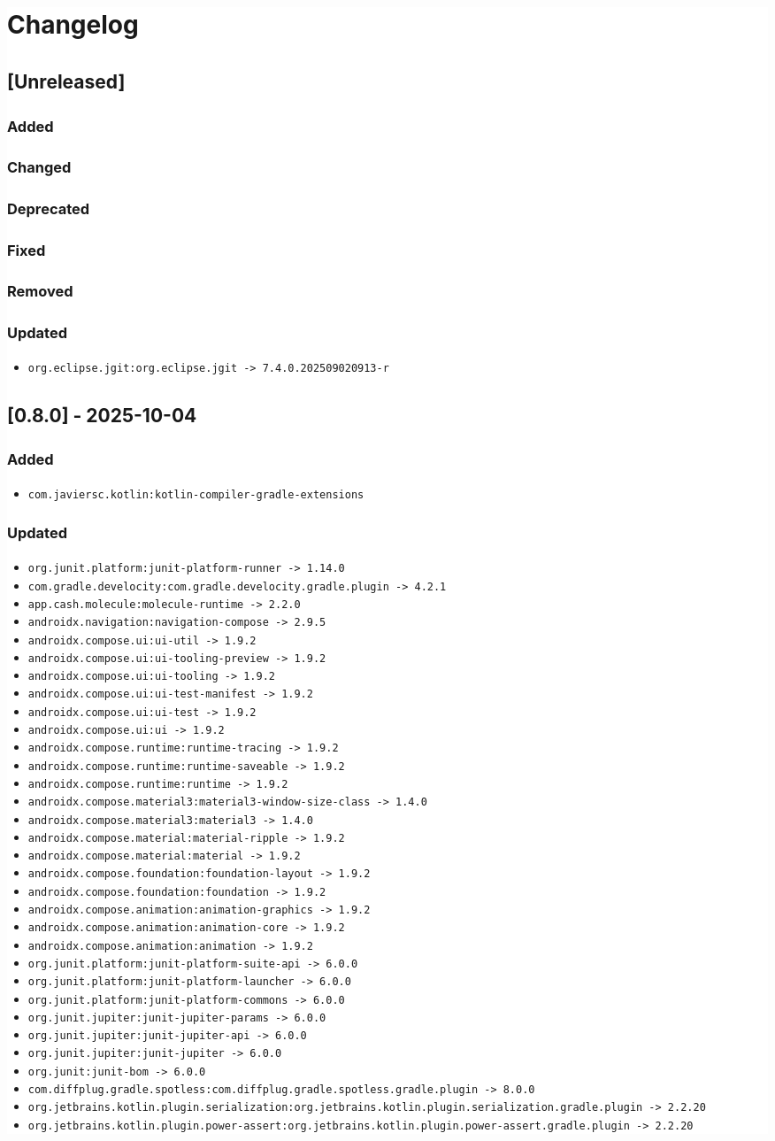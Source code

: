 # Changelog

## [Unreleased]

### Added

### Changed

### Deprecated

### Fixed

### Removed

### Updated

- `org.eclipse.jgit:org.eclipse.jgit -> 7.4.0.202509020913-r`

## [0.8.0] - 2025-10-04

### Added

- `com.javiersc.kotlin:kotlin-compiler-gradle-extensions`

### Updated

- `org.junit.platform:junit-platform-runner -> 1.14.0`
- `com.gradle.develocity:com.gradle.develocity.gradle.plugin -> 4.2.1`
- `app.cash.molecule:molecule-runtime -> 2.2.0`
- `androidx.navigation:navigation-compose -> 2.9.5`
- `androidx.compose.ui:ui-util -> 1.9.2`
- `androidx.compose.ui:ui-tooling-preview -> 1.9.2`
- `androidx.compose.ui:ui-tooling -> 1.9.2`
- `androidx.compose.ui:ui-test-manifest -> 1.9.2`
- `androidx.compose.ui:ui-test -> 1.9.2`
- `androidx.compose.ui:ui -> 1.9.2`
- `androidx.compose.runtime:runtime-tracing -> 1.9.2`
- `androidx.compose.runtime:runtime-saveable -> 1.9.2`
- `androidx.compose.runtime:runtime -> 1.9.2`
- `androidx.compose.material3:material3-window-size-class -> 1.4.0`
- `androidx.compose.material3:material3 -> 1.4.0`
- `androidx.compose.material:material-ripple -> 1.9.2`
- `androidx.compose.material:material -> 1.9.2`
- `androidx.compose.foundation:foundation-layout -> 1.9.2`
- `androidx.compose.foundation:foundation -> 1.9.2`
- `androidx.compose.animation:animation-graphics -> 1.9.2`
- `androidx.compose.animation:animation-core -> 1.9.2`
- `androidx.compose.animation:animation -> 1.9.2`
- `org.junit.platform:junit-platform-suite-api -> 6.0.0`
- `org.junit.platform:junit-platform-launcher -> 6.0.0`
- `org.junit.platform:junit-platform-commons -> 6.0.0`
- `org.junit.jupiter:junit-jupiter-params -> 6.0.0`
- `org.junit.jupiter:junit-jupiter-api -> 6.0.0`
- `org.junit.jupiter:junit-jupiter -> 6.0.0`
- `org.junit:junit-bom -> 6.0.0`
- `com.diffplug.gradle.spotless:com.diffplug.gradle.spotless.gradle.plugin -> 8.0.0`
- `org.jetbrains.kotlin.plugin.serialization:org.jetbrains.kotlin.plugin.serialization.gradle.plugin -> 2.2.20`
- `org.jetbrains.kotlin.plugin.power-assert:org.jetbrains.kotlin.plugin.power-assert.gradle.plugin -> 2.2.20`